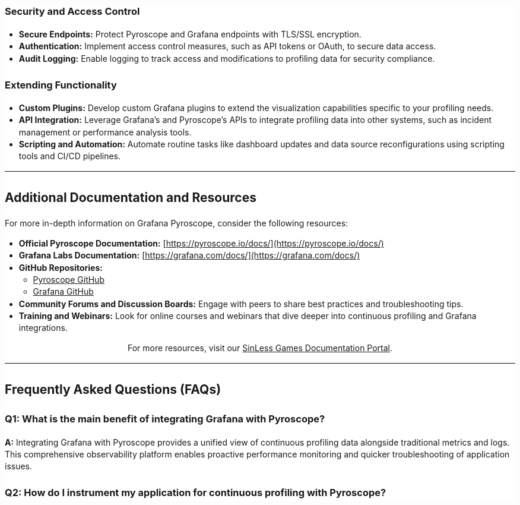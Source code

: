 ### Security and Access Control

- **Secure Endpoints:** Protect Pyroscope and Grafana endpoints with TLS/SSL encryption.
- **Authentication:** Implement access control measures, such as API tokens or OAuth, to secure data access.
- **Audit Logging:** Enable logging to track access and modifications to profiling data for security compliance.

### Extending Functionality

- **Custom Plugins:** Develop custom Grafana plugins to extend the visualization capabilities specific to your profiling needs.
- **API Integration:** Leverage Grafana’s and Pyroscope’s APIs to integrate profiling data into other systems, such as incident management or performance analysis tools.
- **Scripting and Automation:** Automate routine tasks like dashboard updates and data source reconfigurations using scripting tools and CI/CD pipelines.

---

## Additional Documentation and Resources

For more in-depth information on Grafana Pyroscope, consider the following resources:

- **Official Pyroscope Documentation:** [https://pyroscope.io/docs/](https://pyroscope.io/docs/)
- **Grafana Labs Documentation:** [https://grafana.com/docs/](https://grafana.com/docs/)
- **GitHub Repositories:**
  - [Pyroscope GitHub](https://github.com/pyroscope-io/pyroscope)
  - [Grafana GitHub](https://github.com/grafana/grafana)
- **Community Forums and Discussion Boards:** Engage with peers to share best practices and troubleshooting tips.
- **Training and Webinars:** Look for online courses and webinars that dive deeper into continuous profiling and Grafana integrations.

<p style="text-align: center;">
  For more resources, visit our <a href="https://docs.sinlessgames.com" target="_blank">SinLess Games Documentation Portal</a>.
</p>

---

## Frequently Asked Questions (FAQs)

### Q1: What is the main benefit of integrating Grafana with Pyroscope?

**A:** Integrating Grafana with Pyroscope provides a unified view of continuous profiling data alongside traditional metrics and logs. This comprehensive observability platform enables proactive performance monitoring and quicker troubleshooting of application issues.

### Q2: How do I instrument my application for continuous profiling with Pyroscope?
